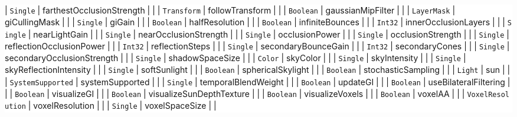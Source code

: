 | `Single` | farthestOcclusionStrength |  | 
| `Transform` | followTransform |  | 
| `Boolean` | gaussianMipFilter |  | 
| `LayerMask` | giCullingMask |  | 
| `Single` | giGain |  | 
| `Boolean` | halfResolution |  | 
| `Boolean` | infiniteBounces |  | 
| `Int32` | innerOcclusionLayers |  | 
| `Single` | nearLightGain |  | 
| `Single` | nearOcclusionStrength |  | 
| `Single` | occlusionPower |  | 
| `Single` | occlusionStrength |  | 
| `Single` | reflectionOcclusionPower |  | 
| `Int32` | reflectionSteps |  | 
| `Single` | secondaryBounceGain |  | 
| `Int32` | secondaryCones |  | 
| `Single` | secondaryOcclusionStrength |  | 
| `Single` | shadowSpaceSize |  | 
| `Color` | skyColor |  | 
| `Single` | skyIntensity |  | 
| `Single` | skyReflectionIntensity |  | 
| `Single` | softSunlight |  | 
| `Boolean` | sphericalSkylight |  | 
| `Boolean` | stochasticSampling |  | 
| `Light` | sun |  | 
| `SystemSupported` | systemSupported |  | 
| `Single` | temporalBlendWeight |  | 
| `Boolean` | updateGI |  | 
| `Boolean` | useBilateralFiltering |  | 
| `Boolean` | visualizeGI |  | 
| `Boolean` | visualizeSunDepthTexture |  | 
| `Boolean` | visualizeVoxels |  | 
| `Boolean` | voxelAA |  | 
| `VoxelResolution` | voxelResolution |  | 
| `Single` | voxelSpaceSize |  | 
